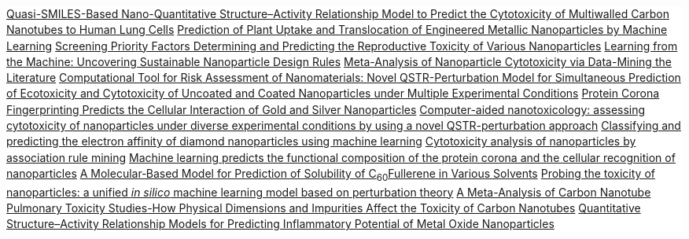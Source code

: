   </tr>
  <tr>
    <td><a href="http://dx.doi.org/10.1021/acs.chemrestox.7b00303">Quasi-SMILES-Based Nano-Quantitative Structure–Activity Relationship Model to Predict the Cytotoxicity of Multiwalled Carbon Nanotubes to Human Lung Cells</a></td>
  </tr>
  <tr>
    <td><a href="http://dx.doi.org/10.1021/acs.est.1c01603">Prediction of Plant Uptake and Translocation of Engineered Metallic Nanoparticles by Machine Learning</a></td>
  </tr>
  <tr>
    <td><a href="http://dx.doi.org/10.1021/acs.est.8b02757">Screening Priority Factors Determining and Predicting the Reproductive Toxicity of Various Nanoparticles</a></td>
  </tr>
  <tr>
    <td><a href="http://dx.doi.org/10.1021/acs.jpcc.0c01195">Learning from the Machine: Uncovering Sustainable Nanoparticle Design Rules</a></td>
  </tr>
  <tr>
    <td><a href="http://dx.doi.org/10.1021/acsnano.8b07562">Meta-Analysis of Nanoparticle Cytotoxicity via Data-Mining the Literature</a></td>
  </tr>
  <tr>
    <td><a href="http://dx.doi.org/10.1021/es503861x">Computational Tool for Risk Assessment of Nanomaterials: Novel QSTR-Perturbation Model for Simultaneous Prediction of Ecotoxicity and Cytotoxicity of Uncoated and Coated Nanoparticles under Multiple Experimental Conditions</a></td>
  </tr>
  <tr>
    <td><a href="http://dx.doi.org/10.1021/nn406018q">Protein Corona Fingerprinting Predicts the Cellular Interaction of Gold and Silver Nanoparticles</a></td>
  </tr>
  <tr>
    <td><a href="http://dx.doi.org/10.1039/C4NR01285B">Computer-aided nanotoxicology: assessing cytotoxicity of nanoparticles under diverse experimental conditions by using a novel QSTR-perturbation approach</a></td>
  </tr>
  <tr>
    <td><a href="http://dx.doi.org/10.1039/C9NH00060G">Classifying and predicting the electron affinity of diamond nanoparticles using machine learning</a></td>
  </tr>
  <tr>
    <td><a href="http://dx.doi.org/10.1039/D0EN01240H">Cytotoxicity analysis of nanoparticles by association rule mining</a></td>
  </tr>
  <tr>
    <td><a href="http://dx.doi.org/10.1073/pnas.1919755117">Machine learning predicts the functional composition of the protein corona and the cellular recognition of nanoparticles</a></td>
  </tr>
  <tr>
    <td><a href="http://dx.doi.org/10.1080/15363830701779315">A Molecular‐Based Model for Prediction of Solubility of C<sub>60</sub>Fullerene in Various Solvents</a></td>
  </tr>
  <tr>
    <td><a href="http://dx.doi.org/10.1080/17435390.2017.1379567">Probing the toxicity of nanoparticles: a unified <i>in silico</i> machine learning model based on perturbation theory</a></td>
  </tr>
  <tr>
    <td><a href="http://dx.doi.org/10.1111/risa.12109">A Meta-Analysis of Carbon Nanotube Pulmonary Toxicity Studies-How Physical Dimensions and Impurities Affect the Toxicity of Carbon Nanotubes</a></td>
  </tr>
  <tr>
    <td><a href="http://dx.doi.org/10.1289/EHP6508">Quantitative Structure–Activity Relationship Models for Predicting Inflammatory Potential of Metal Oxide Nanoparticles</a></td>